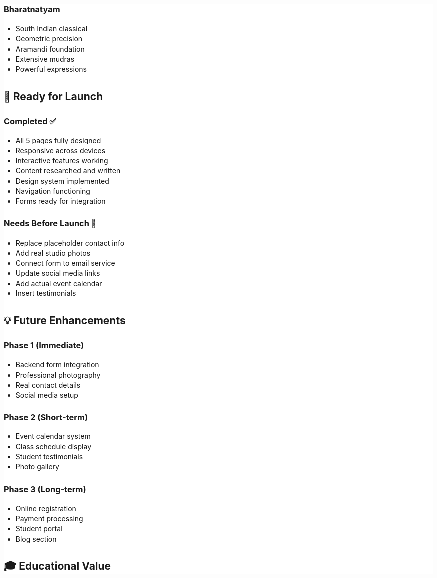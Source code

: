 ### Bharatnatyam
- South Indian classical
- Geometric precision
- Aramandi foundation
- Extensive mudras
- Powerful expressions

## 🚀 Ready for Launch

### Completed ✅
- All 5 pages fully designed
- Responsive across devices
- Interactive features working
- Content researched and written
- Design system implemented
- Navigation functioning
- Forms ready for integration

### Needs Before Launch 🔧
- Replace placeholder contact info
- Add real studio photos
- Connect form to email service
- Update social media links
- Add actual event calendar
- Insert testimonials

## 💡 Future Enhancements

### Phase 1 (Immediate)
- Backend form integration
- Professional photography
- Real contact details
- Social media setup

### Phase 2 (Short-term)
- Event calendar system
- Class schedule display
- Student testimonials
- Photo gallery

### Phase 3 (Long-term)
- Online registration
- Payment processing
- Student portal
- Blog section

## 🎓 Educational Value
